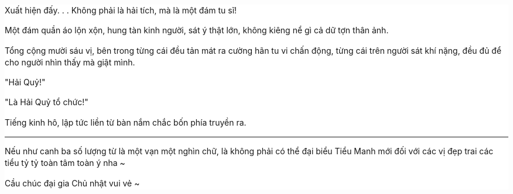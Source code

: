 Xuất hiện đấy. . . Không phải là hải tích, mà là một đám tu sĩ!

Một đám quần áo lộn xộn, hung tàn kinh người, sát ý thật lớn, không kiêng nể gì cả dữ tợn thân ảnh.

Tổng cộng mười sáu vị, bên trong từng cái đều tản mát ra cường hãn tu vi chấn động, từng cái trên người sát khí nặng, đều đủ để cho người nhìn thấy mà giật mình.

"Hải Quỷ!"

"Là Hải Quỷ tổ chức!"

Tiếng kinh hô, lập tức liền từ bàn nắm chắc bốn phía truyền ra.

---------

Nếu như canh ba số lượng từ là một vạn một nghìn chữ, là không phải có thể đại biểu Tiểu Manh mới đối với các vị đẹp trai các tiểu tỷ tỷ toàn tâm toàn ý nha ~

Cầu chúc đại gia Chủ nhật vui vẻ ~




